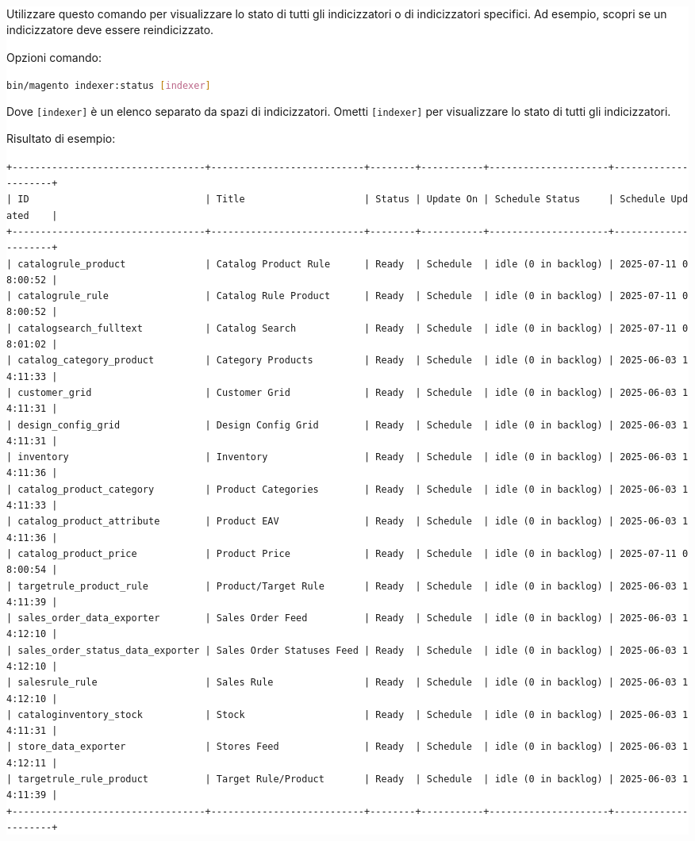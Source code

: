 Utilizzare questo comando per visualizzare lo stato di tutti gli indicizzatori o di indicizzatori specifici. Ad esempio, scopri se un indicizzatore deve essere reindicizzato.

Opzioni comando:

```bash
bin/magento indexer:status [indexer]
```

Dove `[indexer]` è un elenco separato da spazi di indicizzatori. Ometti `[indexer]` per visualizzare lo stato di tutti gli indicizzatori.

Risultato di esempio:

```text
+----------------------------------+---------------------------+--------+-----------+---------------------+---------------------+
| ID                               | Title                     | Status | Update On | Schedule Status     | Schedule Updated    |
+----------------------------------+---------------------------+--------+-----------+---------------------+---------------------+
| catalogrule_product              | Catalog Product Rule      | Ready  | Schedule  | idle (0 in backlog) | 2025-07-11 08:00:52 |
| catalogrule_rule                 | Catalog Rule Product      | Ready  | Schedule  | idle (0 in backlog) | 2025-07-11 08:00:52 |
| catalogsearch_fulltext           | Catalog Search            | Ready  | Schedule  | idle (0 in backlog) | 2025-07-11 08:01:02 |
| catalog_category_product         | Category Products         | Ready  | Schedule  | idle (0 in backlog) | 2025-06-03 14:11:33 |
| customer_grid                    | Customer Grid             | Ready  | Schedule  | idle (0 in backlog) | 2025-06-03 14:11:31 |
| design_config_grid               | Design Config Grid        | Ready  | Schedule  | idle (0 in backlog) | 2025-06-03 14:11:31 |
| inventory                        | Inventory                 | Ready  | Schedule  | idle (0 in backlog) | 2025-06-03 14:11:36 |
| catalog_product_category         | Product Categories        | Ready  | Schedule  | idle (0 in backlog) | 2025-06-03 14:11:33 |
| catalog_product_attribute        | Product EAV               | Ready  | Schedule  | idle (0 in backlog) | 2025-06-03 14:11:36 |
| catalog_product_price            | Product Price             | Ready  | Schedule  | idle (0 in backlog) | 2025-07-11 08:00:54 |
| targetrule_product_rule          | Product/Target Rule       | Ready  | Schedule  | idle (0 in backlog) | 2025-06-03 14:11:39 |
| sales_order_data_exporter        | Sales Order Feed          | Ready  | Schedule  | idle (0 in backlog) | 2025-06-03 14:12:10 |
| sales_order_status_data_exporter | Sales Order Statuses Feed | Ready  | Schedule  | idle (0 in backlog) | 2025-06-03 14:12:10 |
| salesrule_rule                   | Sales Rule                | Ready  | Schedule  | idle (0 in backlog) | 2025-06-03 14:12:10 |
| cataloginventory_stock           | Stock                     | Ready  | Schedule  | idle (0 in backlog) | 2025-06-03 14:11:31 |
| store_data_exporter              | Stores Feed               | Ready  | Schedule  | idle (0 in backlog) | 2025-06-03 14:12:11 |
| targetrule_rule_product          | Target Rule/Product       | Ready  | Schedule  | idle (0 in backlog) | 2025-06-03 14:11:39 |
+----------------------------------+---------------------------+--------+-----------+---------------------+---------------------+
```
